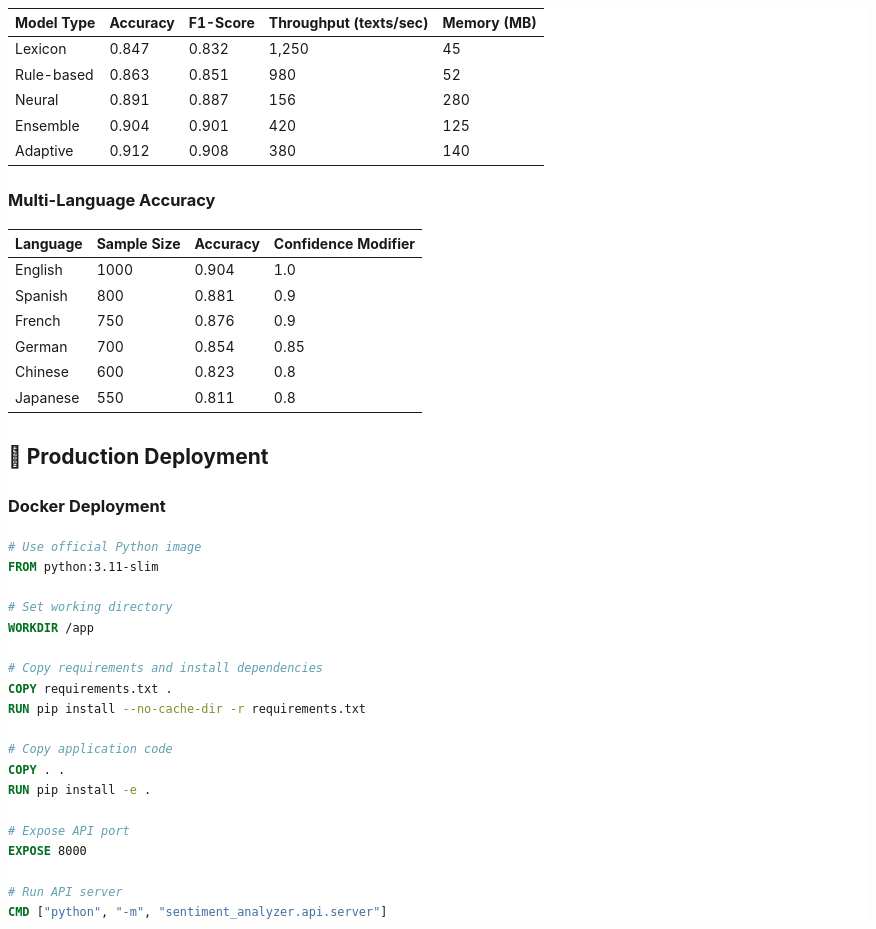 | Model Type | Accuracy | F1-Score | Throughput (texts/sec) | Memory (MB) |
|------------|----------|----------|------------------------|-------------|
| Lexicon | 0.847 | 0.832 | 1,250 | 45 |
| Rule-based | 0.863 | 0.851 | 980 | 52 |
| Neural | 0.891 | 0.887 | 156 | 280 |
| Ensemble | 0.904 | 0.901 | 420 | 125 |
| Adaptive | 0.912 | 0.908 | 380 | 140 |

### Multi-Language Accuracy

| Language | Sample Size | Accuracy | Confidence Modifier |
|----------|-------------|----------|-------------------|
| English | 1000 | 0.904 | 1.0 |
| Spanish | 800 | 0.881 | 0.9 |
| French | 750 | 0.876 | 0.9 |
| German | 700 | 0.854 | 0.85 |
| Chinese | 600 | 0.823 | 0.8 |
| Japanese | 550 | 0.811 | 0.8 |

## 🚀 Production Deployment

### Docker Deployment

```dockerfile
# Use official Python image
FROM python:3.11-slim

# Set working directory
WORKDIR /app

# Copy requirements and install dependencies
COPY requirements.txt .
RUN pip install --no-cache-dir -r requirements.txt

# Copy application code
COPY . .
RUN pip install -e .

# Expose API port
EXPOSE 8000

# Run API server
CMD ["python", "-m", "sentiment_analyzer.api.server"]
```
